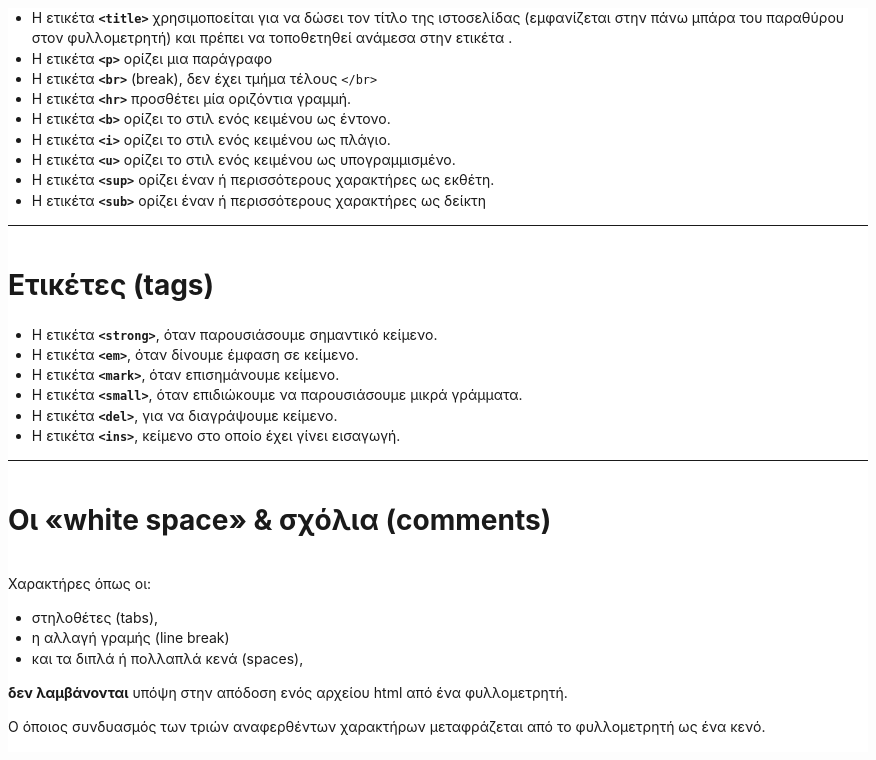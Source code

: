 <div class="container">

- Η ετικέτα **`<title>`** χρησιμοποείται για να δώσει τον τίτλο της ιστοσελίδας (εμφανίζεται στην πάνω μπάρα του παραθύρου στον φυλλομετρητή) και πρέπει να τοποθετηθεί ανάμεσα στην ετικέτα **<head>**.
- Η ετικέτα **`<p>`** ορίζει μια παράγραφο
- Η ετικέτα **`<br>`** (break), δεν έχει τμήμα τέλους `</br>`
- Η ετικέτα **`<hr>`** προσθέτει μία οριζόντια γραμμή. 
- Η ετικέτα **`<b>`** ορίζει το στιλ ενός κειμένου ως έντονο.
- Η ετικέτα **`<i>`** ορίζει το στιλ ενός κειμένου ως πλάγιο.
- Η ετικέτα **`<u>`** ορίζει το στιλ ενός κειμένου ως υπογραμμισμένο.
- Η ετικέτα **`<sup>`** ορίζει έναν ή περισσότερους χαρακτήρες ως εκθέτη.
- Η ετικέτα **`<sub>`** ορίζει έναν ή περισσότερους χαρακτήρες ως δείκτη

</div>

---



# Ετικέτες (tags)

<div class="container">

- Η ετικέτα **`<strong>`**, όταν παρουσιάσουμε σημαντικό κείμενο.
- Η ετικέτα **`<em>`**, όταν δίνουμε έμφαση σε κείμενο.
- Η ετικέτα **`<mark>`**, όταν επισημάνουμε κείμενο.
- Η ετικέτα **`<small>`**, όταν επιδιώκουμε να παρουσιάσουμε μικρά γράμματα.
- Η ετικέτα **`<del>`**, για να διαγράψουμε κείμενο.
- Η ετικέτα **`<ins>`**, κείμενο στο οποίο έχει γίνει εισαγωγή.

</div>

---



# Οι «white space» & σχόλια (comments)

<div class="container">

<div class="columns">
<div>

Χαρακτήρες όπως οι: 
- στηλοθέτες (tabs), 
- η αλλαγή γραμής (line break) 
- και τα διπλά ή πολλαπλά κενά (spaces), 

**δεν λαμβάνονται** υπόψη στην απόδοση ενός αρχείου html από ένα φυλλομετρητή.

Ο όποιος συνδυασμός των τριών αναφερθέντων χαρακτήρων μεταφράζεται από το φυλλομετρητή ως ένα κενό. 

</div>
<div>
